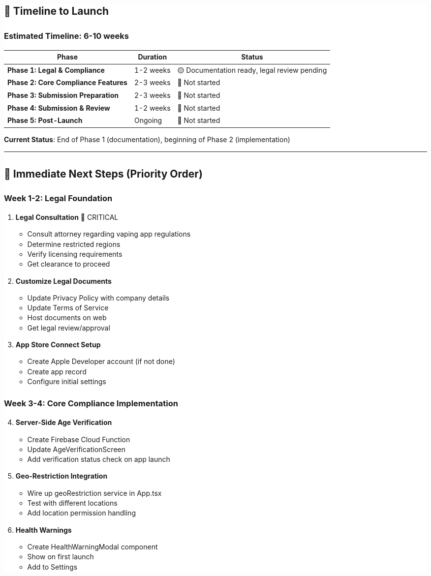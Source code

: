## 📅 Timeline to Launch

### Estimated Timeline: 6-10 weeks

| Phase | Duration | Status |
|-------|----------|--------|
| **Phase 1: Legal & Compliance** | 1-2 weeks | 🟡 Documentation ready, legal review pending |
| **Phase 2: Core Compliance Features** | 2-3 weeks | 🔴 Not started |
| **Phase 3: Submission Preparation** | 2-3 weeks | 🔴 Not started |
| **Phase 4: Submission & Review** | 1-2 weeks | 🔴 Not started |
| **Phase 5: Post-Launch** | Ongoing | 🔴 Not started |

**Current Status**: End of Phase 1 (documentation), beginning of Phase 2 (implementation)

---

## 🎯 Immediate Next Steps (Priority Order)

### Week 1-2: Legal Foundation
1. **Legal Consultation** 🔴 CRITICAL
   - Consult attorney regarding vaping app regulations
   - Determine restricted regions
   - Verify licensing requirements
   - Get clearance to proceed

2. **Customize Legal Documents**
   - Update Privacy Policy with company details
   - Update Terms of Service
   - Host documents on web
   - Get legal review/approval

3. **App Store Connect Setup**
   - Create Apple Developer account (if not done)
   - Create app record
   - Configure initial settings

### Week 3-4: Core Compliance Implementation
4. **Server-Side Age Verification**
   - Create Firebase Cloud Function
   - Update AgeVerificationScreen
   - Add verification status check on app launch

5. **Geo-Restriction Integration**
   - Wire up geoRestriction service in App.tsx
   - Test with different locations
   - Add location permission handling

6. **Health Warnings**
   - Create HealthWarningModal component
   - Show on first launch
   - Add to Settings

